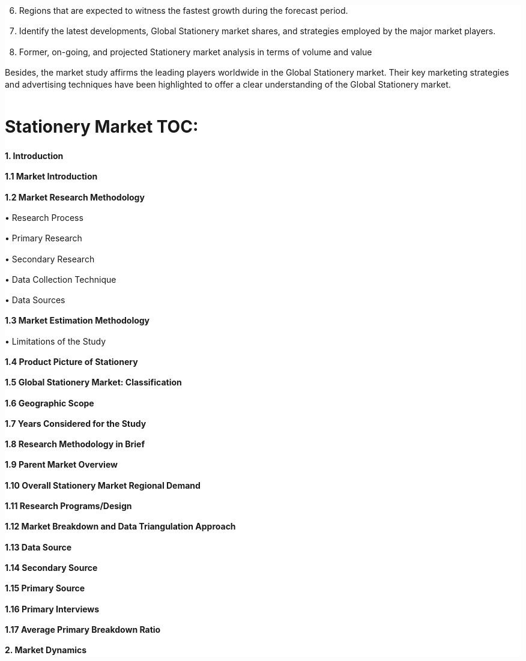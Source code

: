 6. Regions that are expected to witness the fastest growth during the forecast period.

7. Identify the latest developments, Global Stationery market shares, and strategies employed by the major market players.

8. Former, on-going, and projected Stationery market analysis in terms of volume and value

Besides, the market study affirms the leading players worldwide in the Global Stationery market. Their key marketing strategies and advertising techniques have been highlighted to offer a clear understanding of the Global Stationery market.

# <strong>Stationery Market TOC:</strong>

<strong>1. Introduction</strong>

<strong>1.1 Market Introduction</strong>

<strong>1.2 Market Research Methodology</strong>

• Research Process

• Primary Research

• Secondary Research

• Data Collection Technique

• Data Sources

<strong>1.3 Market Estimation Methodology</strong>

• Limitations of the Study

<strong>1.4 Product Picture of Stationery</strong>

<strong>1.5 Global Stationery Market: Classification</strong>

<strong>1.6 Geographic Scope</strong>

<strong>1.7 Years Considered for the Study</strong>

<strong>1.8 Research Methodology in Brief</strong>

<strong>1.9 Parent Market Overview</strong>

<strong>1.10 Overall Stationery Market Regional Demand</strong>

<strong>1.11 Research Programs/Design</strong>

<strong>1.12 Market Breakdown and Data Triangulation Approach</strong>

<strong>1.13 Data Source</strong>

<strong>1.14 Secondary Source</strong>

<strong>1.15 Primary Source</strong>

<strong>1.16 Primary Interviews</strong>

<strong>1.17 Average Primary Breakdown Ratio</strong>

<strong>2. Market Dynamics</strong>
